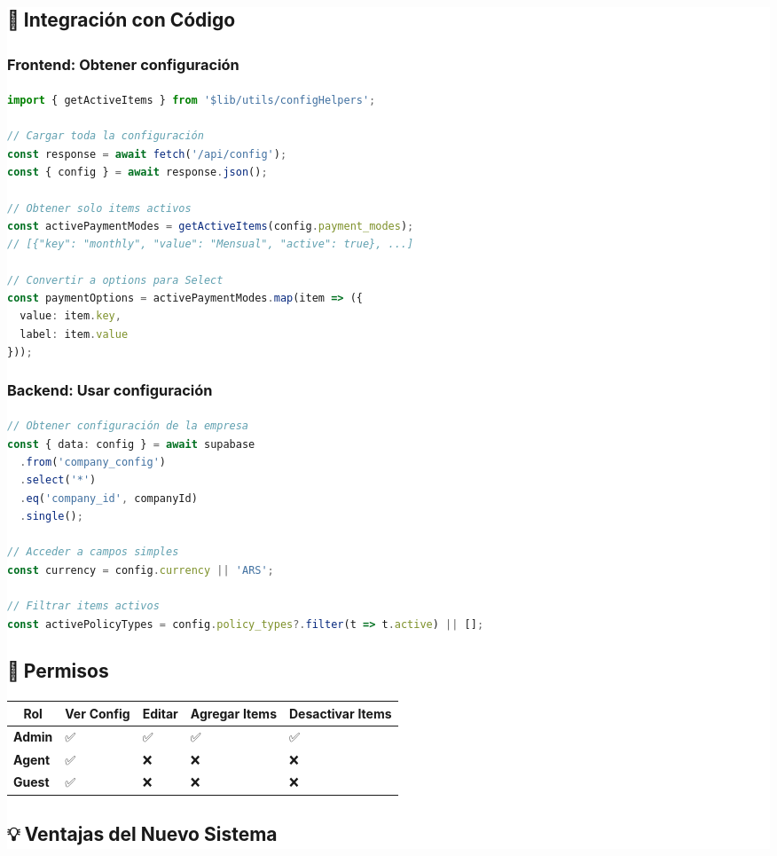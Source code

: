 ## 🔄 Integración con Código

### Frontend: Obtener configuración

```typescript
import { getActiveItems } from '$lib/utils/configHelpers';

// Cargar toda la configuración
const response = await fetch('/api/config');
const { config } = await response.json();

// Obtener solo items activos
const activePaymentModes = getActiveItems(config.payment_modes);
// [{"key": "monthly", "value": "Mensual", "active": true}, ...]

// Convertir a options para Select
const paymentOptions = activePaymentModes.map(item => ({
  value: item.key,
  label: item.value
}));
```

### Backend: Usar configuración

```typescript
// Obtener configuración de la empresa
const { data: config } = await supabase
  .from('company_config')
  .select('*')
  .eq('company_id', companyId)
  .single();

// Acceder a campos simples
const currency = config.currency || 'ARS';

// Filtrar items activos
const activePolicyTypes = config.policy_types?.filter(t => t.active) || [];
```

## 🔐 Permisos

| Rol | Ver Config | Editar | Agregar Items | Desactivar Items |
|-----|------------|--------|---------------|------------------|
| **Admin** | ✅ | ✅ | ✅ | ✅ |
| **Agent** | ✅ | ❌ | ❌ | ❌ |
| **Guest** | ✅ | ❌ | ❌ | ❌ |

## 💡 Ventajas del Nuevo Sistema
